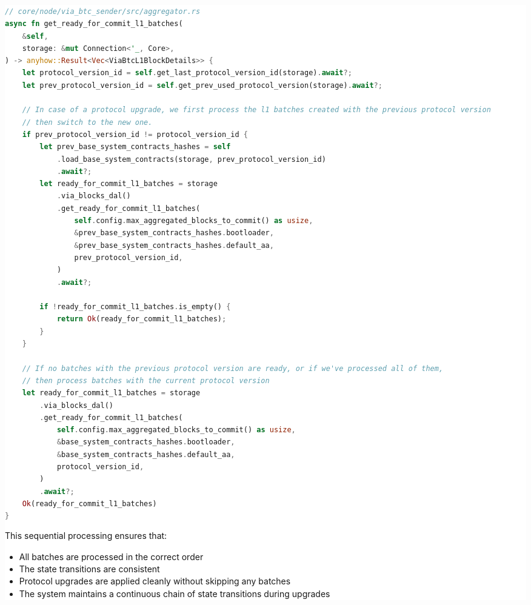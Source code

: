 ```rust
// core/node/via_btc_sender/src/aggregator.rs
async fn get_ready_for_commit_l1_batches(
    &self,
    storage: &mut Connection<'_, Core>,
) -> anyhow::Result<Vec<ViaBtcL1BlockDetails>> {
    let protocol_version_id = self.get_last_protocol_version_id(storage).await?;
    let prev_protocol_version_id = self.get_prev_used_protocol_version(storage).await?;

    // In case of a protocol upgrade, we first process the l1 batches created with the previous protocol version
    // then switch to the new one.
    if prev_protocol_version_id != protocol_version_id {
        let prev_base_system_contracts_hashes = self
            .load_base_system_contracts(storage, prev_protocol_version_id)
            .await?;
        let ready_for_commit_l1_batches = storage
            .via_blocks_dal()
            .get_ready_for_commit_l1_batches(
                self.config.max_aggregated_blocks_to_commit() as usize,
                &prev_base_system_contracts_hashes.bootloader,
                &prev_base_system_contracts_hashes.default_aa,
                prev_protocol_version_id,
            )
            .await?;

        if !ready_for_commit_l1_batches.is_empty() {
            return Ok(ready_for_commit_l1_batches);
        }
    }

    // If no batches with the previous protocol version are ready, or if we've processed all of them,
    // then process batches with the current protocol version
    let ready_for_commit_l1_batches = storage
        .via_blocks_dal()
        .get_ready_for_commit_l1_batches(
            self.config.max_aggregated_blocks_to_commit() as usize,
            &base_system_contracts_hashes.bootloader,
            &base_system_contracts_hashes.default_aa,
            protocol_version_id,
        )
        .await?;
    Ok(ready_for_commit_l1_batches)
}
```

This sequential processing ensures that:
- All batches are processed in the correct order
- The state transitions are consistent
- Protocol upgrades are applied cleanly without skipping any batches
- The system maintains a continuous chain of state transitions during upgrades
